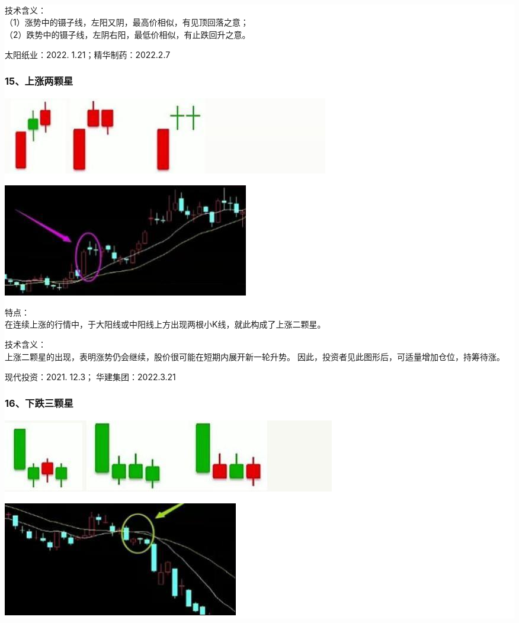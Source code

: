 技术含义：  
（1）涨势中的镊子线，左阳又阴，最高价相似，有见顶回落之意；  
（2）跌势中的镊子线，左阴右阳，最低价相似，有止跌回升之意。  

太阳纸业：2022. 1.21；精华制药：2022.2.7  

### 15、上涨两颗星  

![alt text](ujclmvn28m13.png_760w.jpg)  

![alt text](6u803m0ok7um.png_760w.jpg)  

特点：  
在连续上涨的行情中，于大阳线或中阳线上方出现两根小K线，就此构成了上涨二颗星。  

技术含义：  
上涨二颗星的出现，表明涨势仍会继续，股价很可能在短期内展开新一轮升势。
因此，投资者见此图形后，可适量增加仓位，持筹待涨。  

现代投资：2021. 12.3； 华建集团：2022.3.21  

### 16、下跌三颗星  

![alt text](0plj2o1cl9tm.png_760w.jpg)  

![alt text](2d1u54j62m13.png_760w.jpg)  
